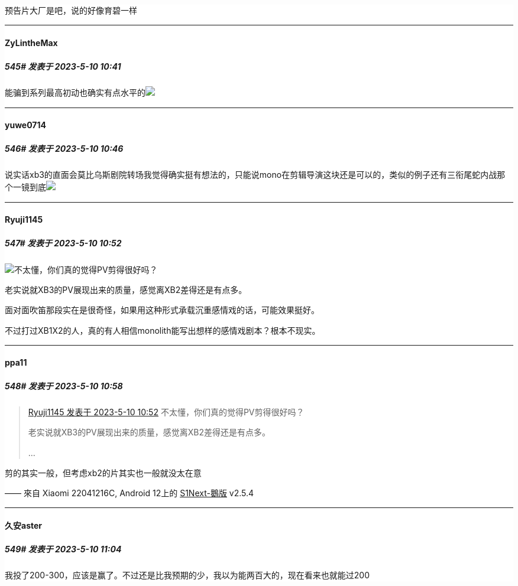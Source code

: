 预告片大厂是吧，说的好像育碧一样

*****

####  ZyLintheMax  
##### 545#       发表于 2023-5-10 10:41

能骗到系列最高初动也确实有点水平的<img src="https://static.saraba1st.com/image/smiley/face2017/067.png" referrerpolicy="no-referrer">


*****

####  yuwe0714  
##### 546#       发表于 2023-5-10 10:46

说实话xb3的直面会莫比乌斯剧院转场我觉得确实挺有想法的，只能说mono在剪辑导演这块还是可以的，类似的例子还有三衔尾蛇内战那个一镜到底<img src="https://static.saraba1st.com/image/smiley/face2017/067.png" referrerpolicy="no-referrer">


*****

####  Ryuji1145  
##### 547#       发表于 2023-5-10 10:52

<img src="https://static.saraba1st.com/image/smiley/face2017/009.gif" referrerpolicy="no-referrer">不太懂，你们真的觉得PV剪得很好吗？

老实说就XB3的PV展现出来的质量，感觉离XB2差得还是有点多。

面对面吹笛那段实在是很奇怪，如果用这种形式承载沉重感情戏的话，可能效果挺好。

不过打过XB1X2的人，真的有人相信monolith能写出想样的感情戏剧本？根本不现实。

*****

####  ppa11  
##### 548#       发表于 2023-5-10 10:58

<blockquote><a href="httphttps://bbs.saraba1st.com/2b/forum.php?mod=redirect&amp;goto=findpost&amp;pid=60797277&amp;ptid=2052126" target="_blank">Ryuji1145 发表于 2023-5-10 10:52</a>
不太懂，你们真的觉得PV剪得很好吗？

老实说就XB3的PV展现出来的质量，感觉离XB2差得还是有点多。

 ...</blockquote>
剪的其实一般，但考虑xb2的片其实也一般就没太在意

—— 來自 Xiaomi 22041216C, Android 12上的 [S1Next-鵝版](https://github.com/ykrank/S1-Next/releases) v2.5.4


*****

####  久安aster  
##### 549#       发表于 2023-5-10 11:04

我投了200-300，应该是赢了。不过还是比我预期的少，我以为能两百大的，现在看来也就能过200

